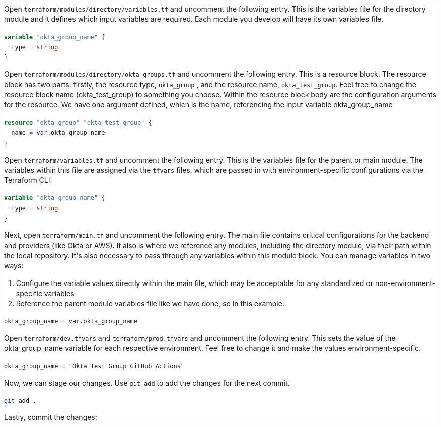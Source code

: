 Open `terraform/modules/directory/variables.tf` and uncomment the following entry. This is the variables file for the directory module and it defines which input variables are required. Each module you develop will have its own variables file.

```tf
variable "okta_group_name" {
  type = string
}
```

Open `terraform/modules/directory/okta_groups.tf` and uncomment the following entry. This is a resource block. The resource block has two parts: firstly, the resource type, `okta_group` , and the resource name, `okta_test_group`. Feel free to change the resource block name (okta_test_group) to something you choose. Within the resource block body are the configuration arguments for the resource. We have one argument defined, which is the name,  referencing the input variable okta_group_name

```tf
resource "okta_group" "okta_test_group" {
  name = var.okta_group_name
}
```

Open `terraform/variables.tf` and uncomment the following entry. This is the variables file for the parent or main module. The variables within this file are assigned via the `tfvars` files, which are passed in with environment-specific configurations via the Terraform CLI:

```tf
variable "okta_group_name" {
  type = string
}
```

Next, open `terraform/main.tf` and uncomment the following entry. The main file contains critical configurations for the backend and providers (like Okta or AWS). It also is where we reference any modules, including the directory module, via their path within the local repository. It's also necessary to pass through any variables within this module block. You can manage variables in two ways:
1. Configure the variable values directly within the main file, which may be acceptable for any standardized or non-environment-specific variables
2. Reference the parent module variables file like we have done, so in this example:

```
okta_group_name = var.okta_group_name
```

Open `terraform/dev.tfvars` and `terraform/prod.tfvars` and uncomment the following entry. This sets the value of the okta_group_name variable for each respective environment. Feel free to change it and make the values environment-specific. 

```
okta_group_name = "Okta Test Group GitHub Actions"
```

Now, we can stage our changes. Use `git add` to add the changes for the next commit. 

```bash
git add .
```

Lastly, commit the changes:
